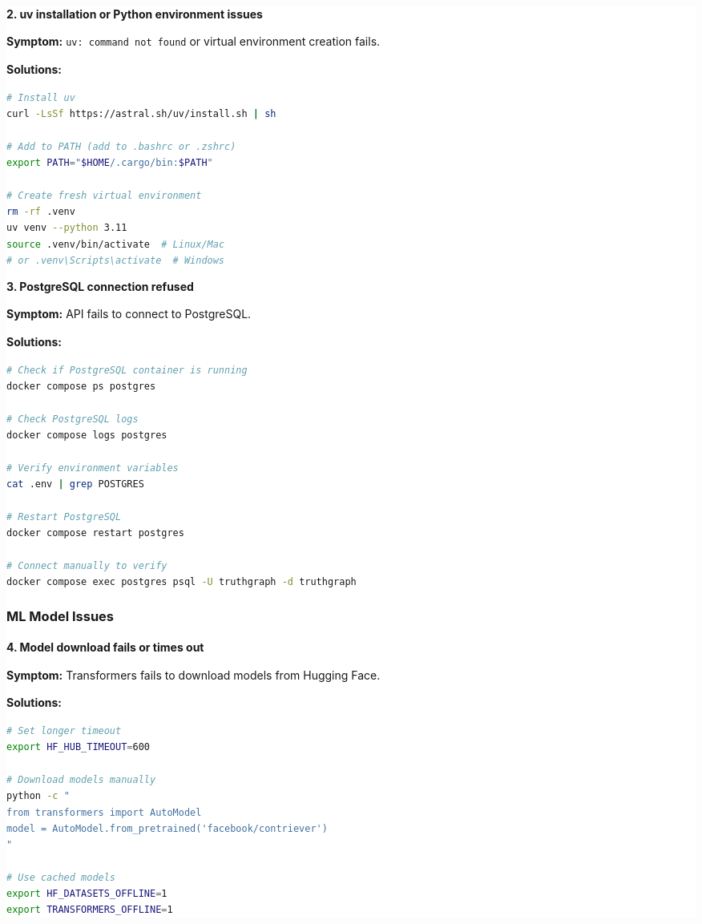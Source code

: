 **2. uv installation or Python environment issues**

**Symptom:** `uv: command not found` or virtual environment creation fails.

**Solutions:**
```bash
# Install uv
curl -LsSf https://astral.sh/uv/install.sh | sh

# Add to PATH (add to .bashrc or .zshrc)
export PATH="$HOME/.cargo/bin:$PATH"

# Create fresh virtual environment
rm -rf .venv
uv venv --python 3.11
source .venv/bin/activate  # Linux/Mac
# or .venv\Scripts\activate  # Windows
```

**3. PostgreSQL connection refused**

**Symptom:** API fails to connect to PostgreSQL.

**Solutions:**
```bash
# Check if PostgreSQL container is running
docker compose ps postgres

# Check PostgreSQL logs
docker compose logs postgres

# Verify environment variables
cat .env | grep POSTGRES

# Restart PostgreSQL
docker compose restart postgres

# Connect manually to verify
docker compose exec postgres psql -U truthgraph -d truthgraph
```

### ML Model Issues

**4. Model download fails or times out**

**Symptom:** Transformers fails to download models from Hugging Face.

**Solutions:**
```bash
# Set longer timeout
export HF_HUB_TIMEOUT=600

# Download models manually
python -c "
from transformers import AutoModel
model = AutoModel.from_pretrained('facebook/contriever')
"

# Use cached models
export HF_DATASETS_OFFLINE=1
export TRANSFORMERS_OFFLINE=1
```
